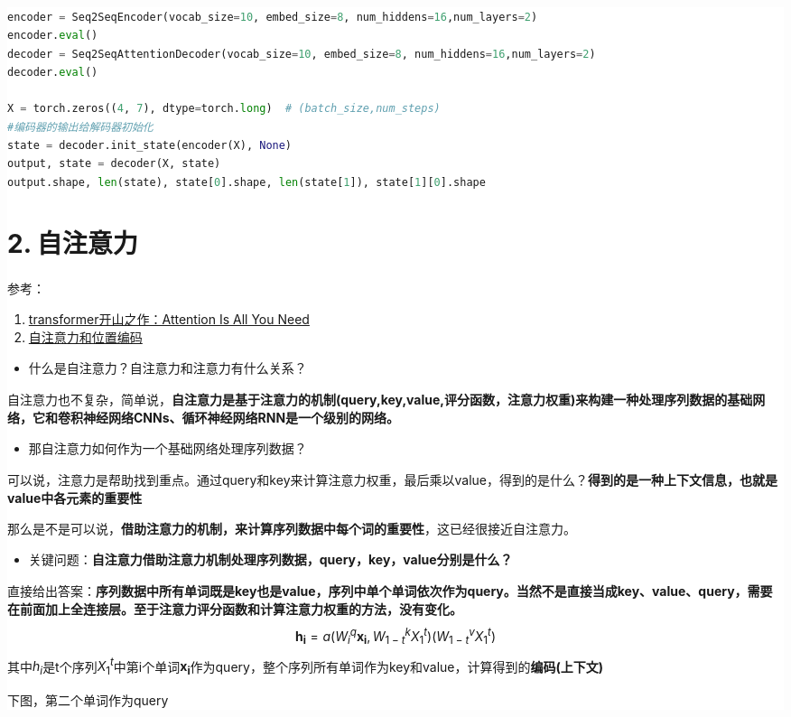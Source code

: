 ```python
encoder = Seq2SeqEncoder(vocab_size=10, embed_size=8, num_hiddens=16,num_layers=2)
encoder.eval()
decoder = Seq2SeqAttentionDecoder(vocab_size=10, embed_size=8, num_hiddens=16,num_layers=2)
decoder.eval()

X = torch.zeros((4, 7), dtype=torch.long)  # (batch_size,num_steps)
#编码器的输出给解码器初始化
state = decoder.init_state(encoder(X), None)
output, state = decoder(X, state)
output.shape, len(state), state[0].shape, len(state[1]), state[1][0].shape
```

# 2. 自注意力

参考：

1. [transformer开山之作：Attention Is All You Need](https://arxiv.org/abs/1706.03762)
2. [自注意力和位置编码 ](https://zh-v2.d2l.ai/chapter_attention-mechanisms/self-attention-and-positional-encoding.html)

- 什么是自注意力？自注意力和注意力有什么关系？

自注意力也不复杂，简单说，**自注意力是基于注意力的机制(query,key,value,评分函数，注意力权重)来构建一种处理序列数据的基础网络，它和卷积神经网络CNNs、循环神经网络RNN是一个级别的网络。**

- 那自注意力如何作为一个基础网络处理序列数据？

可以说，注意力是帮助找到重点。通过query和key来计算注意力权重，最后乘以value，得到的是什么？**得到的是一种上下文信息，也就是value中各元素的重要性**

那么是不是可以说，**借助注意力的机制，来计算序列数据中每个词的重要性**，这已经很接近自注意力。

- 关键问题：**自注意力借助注意力机制处理序列数据，query，key，value分别是什么？**

直接给出答案：**序列数据中所有单词既是key也是value，序列中单个单词依次作为query。当然不是直接当成key、value、query，需要在前面加上全连接层。至于注意力评分函数和计算注意力权重的方法，没有变化。**
$$
\pmb{h_i}=a(W_i^q\pmb{x_i},W^k_{1-t}X_1^t)(W^v_{1-t}X_1^t)
$$
其中$h_i$是t个序列$X_1^t$中第i个单词$\pmb{x_i}$作为query，整个序列所有单词作为key和value，计算得到的**编码(上下文)**

下图，第二个单词作为query
